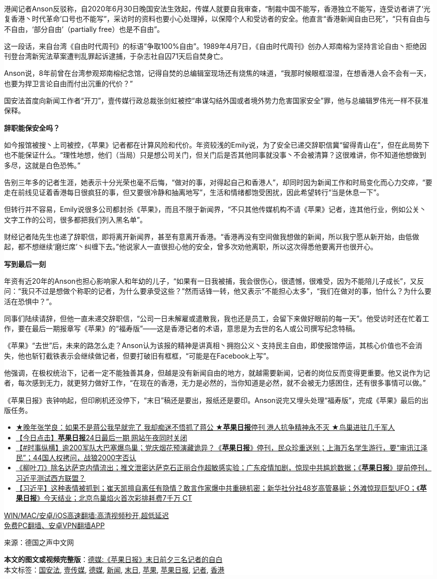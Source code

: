 <p>港闻记者Anson反驳称，自2020年6月30日晚国安法生效起，传媒人就要自我审查，“制裁中国不能写，香港独立不能写，连受访者讲了‘光复香港丶时代革命’口号也不能写”，采访时的资料也要小心处理掉，以保障个人和受访者的安全。他直言“香港新闻自由已死”，“只有自由与不自由，‘部分自由’（partially free）也是不自由”。</p> <p>这一段话，来自台湾《自由时代周刊》的标语“争取100%自由”。1989年4月7日，《自由时代周刊》创办人郑南榕为坚持言论自由丶拒绝因刊登台湾新宪法草案遭判乱罪起诉逮捕，于杂志社自囚71天后自焚身亡。</p> <p>Anson说，8年前曾在台湾参观郑南榕纪念馆，记得自焚的总编辑室现场还有烧焦的味道，“我那时候眼框湿湿，在想香港人会不会有一天，也要为捍卫言论自由而付出沉重的代价？”</p>  <p>国安法首度向新闻工作者“开刀”，壹传媒行政总裁张剑虹被控“串谋勾结外国或者境外势力危害国家安全”罪，他与总编辑罗伟光一样不获准保释。</p> <p><strong>辞职能保安全吗？</strong></p> <p>如今报馆被搜丶上司被控，《苹果》记者都在计算风险和代价。年资较浅的Emily说，为了安全已递交辞职信冀“留得青山在”，但在此局势下也不能保证什么。“理性地想，他们（当局）只是想公司关门，但关门后是否其他同事就没事丶不会被清算？这很难讲，你不知道他想做到多尽，这就是白色恐怖。”</p> <p>告别三年多的记者生涯，她表示十分光荣也毫不后悔，“做对的事，对得起自己和香港人”，却同时因为新闻工作和时局变化而心力交瘁，“要走在前线见证着香港每日很疯狂的事，但又要很冷静和抽离地写”，生活和情绪都饱受困扰，因此希望转行“当是休息一下”。</p> <p>但转行并不容易，Emily说很多公司都封杀《苹果》，而且不限于新闻界，“不只其他传媒机构不请《苹果》记者，连其他行业，例如公关丶文字工作的公司，很多都把我们列入黑名单”。</p> <p>财经记者陆先生也递了辞职信，即将离开新闻界，甚至有意离开香港。“香港再没有空间做我想做的新闻，所以我宁愿从新开始，由低做起，都不想继续‘磨烂席’丶纠缠下去。”他说家人一直很担心他的安全，曾多次劝他离职，所以这次得悉他要离开也很开心。</p> <p><strong>写到最后一刻</strong></p> <p>年资有近20年的Anson也担心影响家人和年幼的儿子，“如果有一日我被捕，我会很伤心，很遗憾，很难受，因为不能陪儿子成长”，又反问：“我只不过是想做个称职的记者，为什么要承受这些？”然而话锋一转，他又表示“不能担心太多”，“我们在做对的事，怕什么？为什么要活在恐惧中？”。</p> <p>同事们陆续请辞，但他一直未递交辞职信，“公司一日未解雇或遣散我，我也还是员工，会留下来做好眼前的每一天”。他受访时还在忙着工作，要在最后一期报章写《苹果》的“福寿版”——这是香港记者的术语，意思是为去世的名人或公司撰写纪念特稿。</p> <p>《苹果》“去世”后，未来的路怎么走？Anson认为该报的精神是讲真相丶拥抱公义丶支持民主自由，即使报馆停运，其核心价值也不会消失，他也斩钉截铁表示会继续做记者，但要打破旧有框框，“可能是在Facebook上写”。</p> <p>他强调，在极权统治下，记者一定不能独善其身，但越是没有新闻自由的地方，就越需要新闻，记者的岗位反而变得更重要。他又说作为记者，每次感到无力，就更努力做好工作，“在现在的香港，无力是必然的，当你知道是必然，就不会被无力感困住，还有很多事情可以做。”</p> <p>《苹果日报》丧钟响起，但印刷机还没停下，“末日”稿还是要出，报纸还是要印。Anson说完又埋头处理“福寿版”，完成《苹果》最后的出版任务。</p>  <ul class='op-related-articles' title='相关阅读'> <li><a href='https://www.bannedbook.org/bnews/bannedvideo/20210624/1573282.html' target='_blank'>★晚年张学良：如果不是蒋公我早就完了 我却痴迷不悟抓了蒋公    ★<b>苹果日报</b>停刊 港人抗争精神永不灭 ★鸟巢进驻几千军人</a></li> <li><a href='https://www.bannedbook.org/bnews/bannedvideo/20210624/1573246.html' target='_blank'>【今日点击】<b>苹果日报</b>24日最后一期 网站午夜同时关闭</a></li> <li><a href='https://www.bannedbook.org/bnews/bannedvideo/20210624/1573213.html' target='_blank'>【#时事纵横】逾200军队大巴塞爆鸟巢；党庆烟花预演藏诡异？《<b>苹果日报</b>》停刊，民众珍重送别；上海万名学生游行，要“审讯江泽民”；44国人权拷问，战狼2000字否认</a></li> <li><a href='https://www.bannedbook.org/bnews/bannedvideo/20210624/1573205.html' target='_blank'>《柳叶刀》除名达萨克内情流出；推文泄密达萨克石正丽合作超敏感实验；广东疫情加剧，惊现中共尴尬数据；《<b>苹果日报</b>》提前停刊，习近平测试西方联盟？</a></li> <li><a href='https://www.bannedbook.org/bnews/bannedvideo/20210624/1573198.html' target='_blank'>【习近平】这种表情被抓到；崔天凯擅自离任有隐情？敢言作家爆中共重磅机密；新华社分社48岁高管暴毙；外滩惊现巨型UFO；《<b>苹果日报</b>》今天结业；北京鸟巢焰火首次彩排耗费7千万 CT</a></li> </ul> <p class="texttj"> <a href="https://github.com/bannedbook/fanqiang/wiki/V2ray%E6%9C%BA%E5%9C%BA" target="_blank">WIN/MAC/安卓/iOS高速翻墙:高清视频秒开,超低延迟</a><br/> <a href="https://github.com/bannedbook/fanqiang/wiki/%E7%A6%81%E9%97%BB%E7%BD%91%E5%AE%89%E5%8D%93%E7%BF%BB%E5%A2%99%E6%96%B0%E9%97%BBAPP" target="_blank">免费PC翻墙、安卓VPN翻墙APP</a></p><p> 来源：德国之声中文网 </p><a name='sharetosocial'></a>       <div><b>本文的图文或视频完整版</b>：<a href='https://www.bannedbook.org/bnews/comments/20210624/1573300.html'>德媒:《苹果日报》末日前夕三名记者的自白</a></div>  </div> <div class="postfooter"> <div>本文标签：<a href="https://www.bannedbook.org/bnews/tag/%e5%9b%bd%e5%ae%89%e6%b3%95/" rel="tag">国安法</a>, <a href="https://www.bannedbook.org/bnews/tag/%E5%A3%B9%E4%BC%A0%E5%AA%92/" rel="tag">壹传媒</a>, <a href="https://www.bannedbook.org/bnews/tag/%e5%be%b7%e5%aa%92/" rel="tag">德媒</a>, <a href="https://www.bannedbook.org/bnews/tag/%E6%96%B0%E9%97%BB/" rel="tag">新闻</a>, <a href="https://www.bannedbook.org/bnews/tag/%E6%9C%AB%E6%97%A5/" rel="tag">末日</a>, <a href="https://www.bannedbook.org/bnews/tag/%e8%8b%b9%e6%9e%9c/" rel="tag">苹果</a>, <a href="https://www.bannedbook.org/bnews/tag/%e8%8b%b9%e6%9e%9c%e6%97%a5%e6%8a%a5/" rel="tag">苹果日报</a>, <a href="https://www.bannedbook.org/bnews/tag/%E8%AE%B0%E8%80%85/" rel="tag">记者</a>, <a href="https://www.bannedbook.org/bnews/tag/%e9%a6%99%e6%b8%af/" rel="tag">香港</a></div>  </div> 